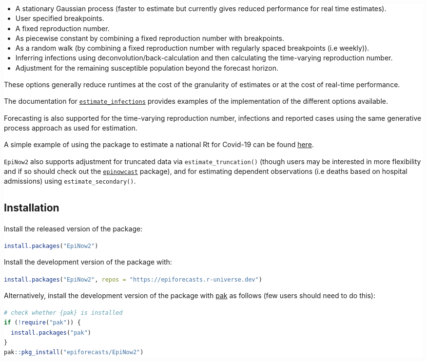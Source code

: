 - A stationary Gaussian process (faster to estimate but currently gives
  reduced performance for real time estimates).
- User specified breakpoints.
- A fixed reproduction number.
- As piecewise constant by combining a fixed reproduction number with
  breakpoints.
- As a random walk (by combining a fixed reproduction number with
  regularly spaced breakpoints (i.e weekly)).
- Inferring infections using deconvolution/back-calculation and then
  calculating the time-varying reproduction number.
- Adjustment for the remaining susceptible population beyond the
  forecast horizon.

These options generally reduce runtimes at the cost of the granularity
of estimates or at the cost of real-time performance.

The documentation for
[`estimate_infections`](https://epiforecasts.io/EpiNow2/reference/estimate_infections.html)
provides examples of the implementation of the different options
available.

Forecasting is also supported for the time-varying reproduction number,
infections and reported cases using the same generative process approach
as used for estimation.

A simple example of using the package to estimate a national Rt for
Covid-19 can be found
[here](https://gist.github.com/seabbs/163d0f195892cde685c70473e1f5e867).

`EpiNow2` also supports adjustment for truncated data via
`estimate_truncation()` (though users may be interested in more
flexibility and if so should check out the
[`epinowcast`](https://package.epinowcast.org/) package), and for
estimating dependent observations (i.e deaths based on hospital
admissions) using `estimate_secondary()`.

## Installation

Install the released version of the package:

``` r
install.packages("EpiNow2")
```

Install the development version of the package with:

``` r
install.packages("EpiNow2", repos = "https://epiforecasts.r-universe.dev")
```

Alternatively, install the development version of the package with
[pak](https://pak.r-lib.org/) as follows (few users should need to do
this):

``` r
# check whether {pak} is installed
if (!require("pak")) {
  install.packages("pak")
}
pak::pkg_install("epiforecasts/EpiNow2")
```
